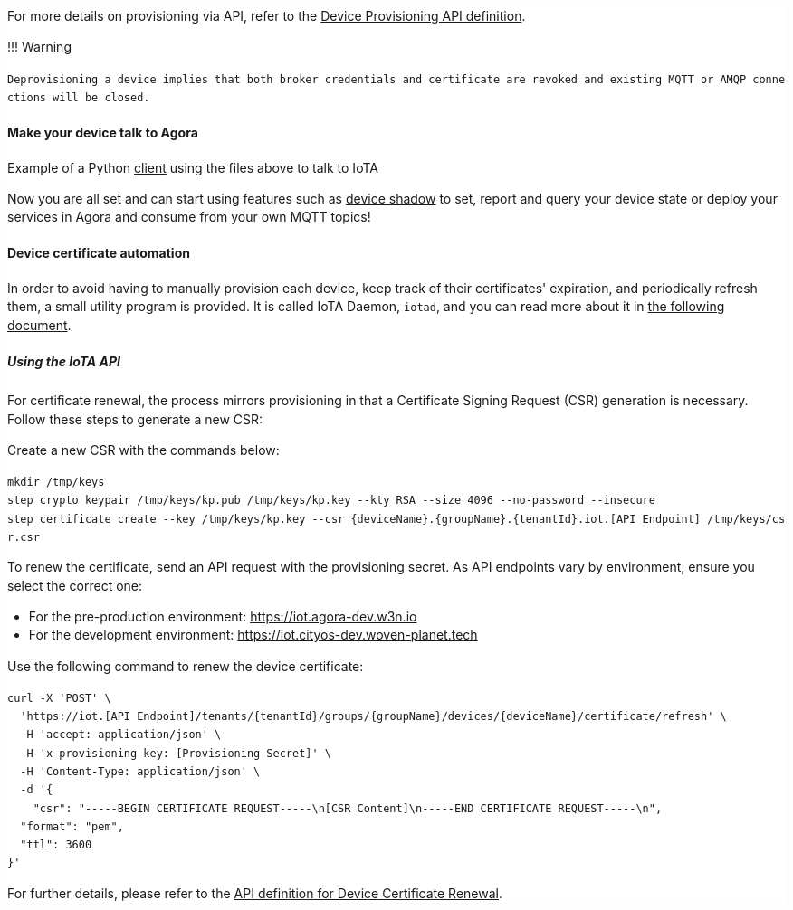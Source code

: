 For more details on provisioning via API, refer to the [Device Provisioning API definition](https://developer.woven-city.toyota/catalog/default/api/iota-api/definition#/Device%20Provisioning/ProvisionDevice).

!!! Warning

    Deprovisioning a device implies that both broker credentials and certificate are revoked and existing MQTT or AMQP connections will be closed. 
      
#### Make your device talk to Agora

Example of a Python [client](https://github.com/wp-wcm/city/tree/main/ns/iot/demo/iotaclient) using the files above to talk to IoTA

Now you are all set and can start using features such as [device shadow](./Concepts/Fleet%20Management/02_shadow.md) to set, report and query your device state or deploy your services in Agora and consume from your own MQTT topics!

#### Device certificate automation

In order to avoid having to manually provision each device, keep track of their certificates' expiration, and periodically refresh them, a small utility program is provided. It is called IoTA Daemon, `iotad`, and you can read more about it in [the following document](./Tasks/iotad.md).

##### Using the IoTA API
For certificate renewal, the process mirrors provisioning in that a Certificate Signing Request (CSR) generation is necessary. Follow these steps to generate a new CSR:

Create a new CSR with the commands below:
```
mkdir /tmp/keys
step crypto keypair /tmp/keys/kp.pub /tmp/keys/kp.key --kty RSA --size 4096 --no-password --insecure
step certificate create --key /tmp/keys/kp.key --csr {deviceName}.{groupName}.{tenantId}.iot.[API Endpoint] /tmp/keys/csr.csr
```

To renew the certificate, send an API request with the provisioning secret. As API endpoints vary by environment, ensure you select the correct one:

- For the pre-production environment: https://iot.agora-dev.w3n.io
- For the development environment: https://iot.cityos-dev.woven-planet.tech

Use the following command to renew the device certificate:
```
curl -X 'POST' \
  'https://iot.[API Endpoint]/tenants/{tenantId}/groups/{groupName}/devices/{deviceName}/certificate/refresh' \
  -H 'accept: application/json' \
  -H 'x-provisioning-key: [Provisioning Secret]' \
  -H 'Content-Type: application/json' \
  -d '{
    "csr": "-----BEGIN CERTIFICATE REQUEST-----\n[CSR Content]\n-----END CERTIFICATE REQUEST-----\n",
  "format": "pem",
  "ttl": 3600
}'
```
For further details, please refer to the [API definition for Device Certificate Renewal](https://developer.woven-city.toyota/catalog/default/api/iota-api/definition#/Device%20Provisioning/RefreshDeviceCertificate).
